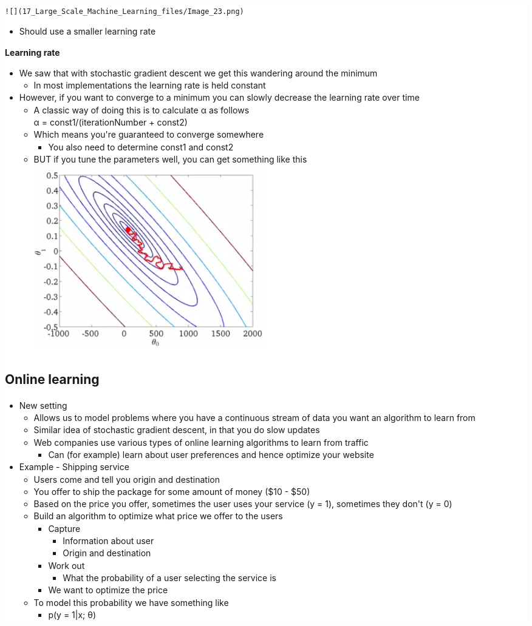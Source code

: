     ![](17_Large_Scale_Machine_Learning_files/Image_23.png)

  * Should use a smaller learning rate

**Learning rate**

- We saw that with stochastic gradient descent we get this wandering around the minimum
  - In most implementations the learning rate is held constant
- However, if you want to converge to a minimum you can slowly decrease the learning rate over time
  - A classic way of doing this is to calculate α as follows  
    α = const1/(iterationNumber + const2)
  - Which means you're guaranteed to converge somewhere
    - You also need to determine const1 and const2
  - BUT if you tune the parameters well, you can get something like this  
    ![](17_Large_Scale_Machine_Learning_files/Image_24.png)

## Online learning

- New setting
  - Allows us to model problems where you have a continuous stream of data you want an algorithm to learn from
  - Similar idea of stochastic gradient descent, in that you do slow updates
  - Web companies use various types of online learning algorithms to learn from traffic
    - Can (for example) learn about user preferences and hence optimize your website
- Example - Shipping service
  - Users come and tell you origin and destination
  - You offer to ship the package for some amount of money ($10 - $50)
  - Based on the price you offer, sometimes the user uses your service (y = 1), sometimes they don't (y = 0)
  - Build an algorithm to optimize what price we offer to the users
    - Capture
      - Information about user
      - Origin and destination
    - Work out
      - What the probability of a user selecting the service is
    - We want to optimize the price
  - To model this probability we have something like
    - p(y = 1|x; θ)